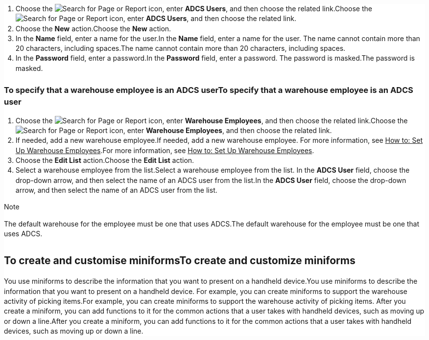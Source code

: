 1.  <span data-ttu-id="f7c1e-142">Choose the ![Search for Page or Report](media/ui-search/search_small.png "Search for Page or Report icon") icon, enter **ADCS Users**, and then choose the related link.</span><span class="sxs-lookup"><span data-stu-id="f7c1e-142">Choose the ![Search for Page or Report](media/ui-search/search_small.png "Search for Page or Report icon") icon, enter **ADCS Users**, and then choose the related link.</span></span>  
2. <span data-ttu-id="f7c1e-143">Choose the **New** action.</span><span class="sxs-lookup"><span data-stu-id="f7c1e-143">Choose the **New** action.</span></span>  
3.  <span data-ttu-id="f7c1e-144">In the **Name** field, enter a name for the user.</span><span class="sxs-lookup"><span data-stu-id="f7c1e-144">In the **Name** field, enter a name for the user.</span></span> <span data-ttu-id="f7c1e-145">The name cannot contain more than 20 characters, including spaces.</span><span class="sxs-lookup"><span data-stu-id="f7c1e-145">The name cannot contain more than 20 characters, including spaces.</span></span>  
4.  <span data-ttu-id="f7c1e-146">In the **Password** field, enter a password.</span><span class="sxs-lookup"><span data-stu-id="f7c1e-146">In the **Password** field, enter a password.</span></span> <span data-ttu-id="f7c1e-147">The password is masked.</span><span class="sxs-lookup"><span data-stu-id="f7c1e-147">The password is masked.</span></span>  

### <a name="to-specify-that-a-warehouse-employee-is-an-adcs-user"></a><span data-ttu-id="f7c1e-148">To specify that a warehouse employee is an ADCS user</span><span class="sxs-lookup"><span data-stu-id="f7c1e-148">To specify that a warehouse employee is an ADCS user</span></span>  
1.  <span data-ttu-id="f7c1e-149">Choose the ![Search for Page or Report](media/ui-search/search_small.png "Search for Page or Report icon") icon, enter **Warehouse Employees**, and then choose the related link.</span><span class="sxs-lookup"><span data-stu-id="f7c1e-149">Choose the ![Search for Page or Report](media/ui-search/search_small.png "Search for Page or Report icon") icon, enter **Warehouse Employees**, and then choose the related link.</span></span>  
2.  <span data-ttu-id="f7c1e-150">If needed, add a new warehouse employee.</span><span class="sxs-lookup"><span data-stu-id="f7c1e-150">If needed, add a new warehouse employee.</span></span> <span data-ttu-id="f7c1e-151">For more information, see [How to: Set Up Warehouse Employees](warehouse-how-to-set-up-warehouse-employees.md).</span><span class="sxs-lookup"><span data-stu-id="f7c1e-151">For more information, see [How to: Set Up Warehouse Employees](warehouse-how-to-set-up-warehouse-employees.md).</span></span>  
3.  <span data-ttu-id="f7c1e-152">Choose the **Edit List** action.</span><span class="sxs-lookup"><span data-stu-id="f7c1e-152">Choose the **Edit List** action.</span></span>  
4.  <span data-ttu-id="f7c1e-153">Select a warehouse employee from the list.</span><span class="sxs-lookup"><span data-stu-id="f7c1e-153">Select a warehouse employee from the list.</span></span> <span data-ttu-id="f7c1e-154">In the **ADCS User** field, choose the drop-down arrow, and then select the name of an ADCS user from the list.</span><span class="sxs-lookup"><span data-stu-id="f7c1e-154">In the **ADCS User** field, choose the drop-down arrow, and then select the name of an ADCS user from the list.</span></span>  

> [!NOTE]  
>  <span data-ttu-id="f7c1e-155">The default warehouse for the employee must be one that uses ADCS.</span><span class="sxs-lookup"><span data-stu-id="f7c1e-155">The default warehouse for the employee must be one that uses ADCS.</span></span>

## <a name="to-create-and-customize-miniforms"></a><span data-ttu-id="f7c1e-156">To create and customise miniforms</span><span class="sxs-lookup"><span data-stu-id="f7c1e-156">To create and customize miniforms</span></span>
<span data-ttu-id="f7c1e-157">You use miniforms to describe the information that you want to present on a handheld device.</span><span class="sxs-lookup"><span data-stu-id="f7c1e-157">You use miniforms to describe the information that you want to present on a handheld device.</span></span> <span data-ttu-id="f7c1e-158">For example, you can create miniforms to support the warehouse activity of picking items.</span><span class="sxs-lookup"><span data-stu-id="f7c1e-158">For example, you can create miniforms to support the warehouse activity of picking items.</span></span> <span data-ttu-id="f7c1e-159">After you create a miniform, you can add functions to it for the common actions that a user takes with handheld devices, such as moving up or down a line.</span><span class="sxs-lookup"><span data-stu-id="f7c1e-159">After you create a miniform, you can add functions to it for the common actions that a user takes with handheld devices, such as moving up or down a line.</span></span>  
